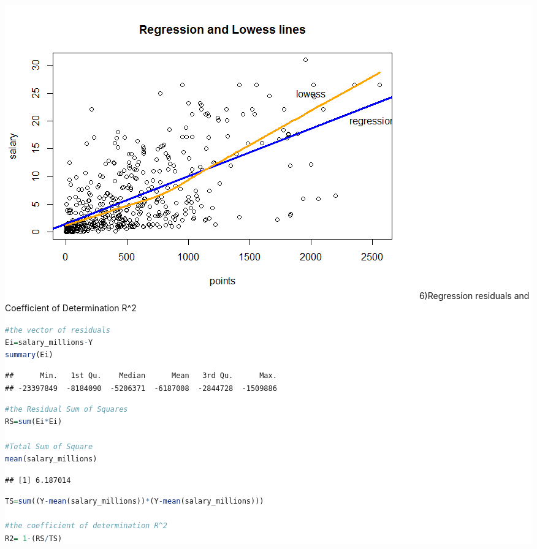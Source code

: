 ![](hw01-Tiantian-Fu_files/figure-markdown_github-ascii_identifiers/unnamed-chunk-6-1.png) 6)Regression residuals and Coefficient of Determination R^2

``` r
#the vector of residuals
Ei=salary_millions-Y
summary(Ei)
```

    ##      Min.   1st Qu.    Median      Mean   3rd Qu.      Max. 
    ## -23397849  -8184090  -5206371  -6187008  -2844728  -1509886

``` r
#the Residual Sum of Squares
RS=sum(Ei*Ei)

#Total Sum of Square
mean(salary_millions)
```

    ## [1] 6.187014

``` r
TS=sum((Y-mean(salary_millions))*(Y-mean(salary_millions)))

#the coefficient of determination R^2
R2= 1-(RS/TS)
```

